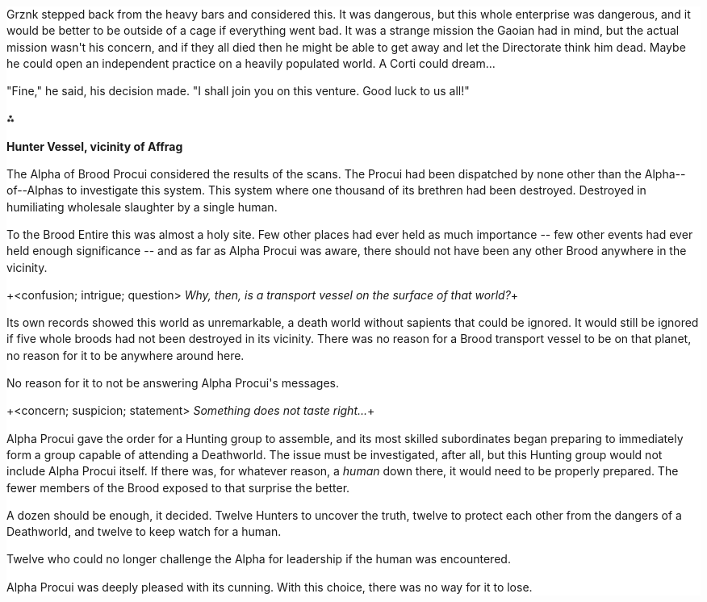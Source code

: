Grznk stepped back from the heavy bars and considered this. It was
dangerous, but this whole enterprise was dangerous, and it would be
better to be outside of a cage if everything went bad. It was a strange
mission the Gaoian had in mind, but the actual mission wasn\'t his
concern, and if they all died then he might be able to get away and let
the Directorate think him dead. Maybe he could open an independent
practice on a heavily populated world. A Corti could dream...

"Fine," he said, his decision made. "I shall join you on this venture.
Good luck to us all!"

⁂

**Hunter Vessel, vicinity of Affrag**

The Alpha of Brood Procui considered the results of the scans. The
Procui had been dispatched by none other than the Alpha--of--Alphas to
investigate this system. This system where one thousand of its brethren
had been destroyed. Destroyed in humiliating wholesale slaughter by a
single human.

To the Brood Entire this was almost a holy site. Few other places had
ever held as much importance -- few other events had ever held enough
significance -- and as far as Alpha Procui was aware, there should not
have been any other Brood anywhere in the vicinity.

+\<confusion; intrigue; question\> *Why, then, is a transport vessel on
the surface of that world?*+

Its own records showed this world as unremarkable, a death world without
sapients that could be ignored. It would still be ignored if five whole
broods had not been destroyed in its vicinity. There was no reason for a
Brood transport vessel to be on that planet, no reason for it to be
anywhere around here.

No reason for it to not be answering Alpha Procui\'s messages.

+\<concern; suspicion; statement\> *Something does not taste right...*+

Alpha Procui gave the order for a Hunting group to assemble, and its
most skilled subordinates began preparing to immediately form a group
capable of attending a Deathworld. The issue must be investigated, after
all, but this Hunting group would not include Alpha Procui itself. If
there was, for whatever reason, a *human* down there, it would need to
be properly prepared. The fewer members of the Brood exposed to that
surprise the better.

A dozen should be enough, it decided. Twelve Hunters to uncover the
truth, twelve to protect each other from the dangers of a Deathworld,
and twelve to keep watch for a human.

Twelve who could no longer challenge the Alpha for leadership if the
human was encountered.

Alpha Procui was deeply pleased with its cunning. With this choice,
there was no way for it to lose.
